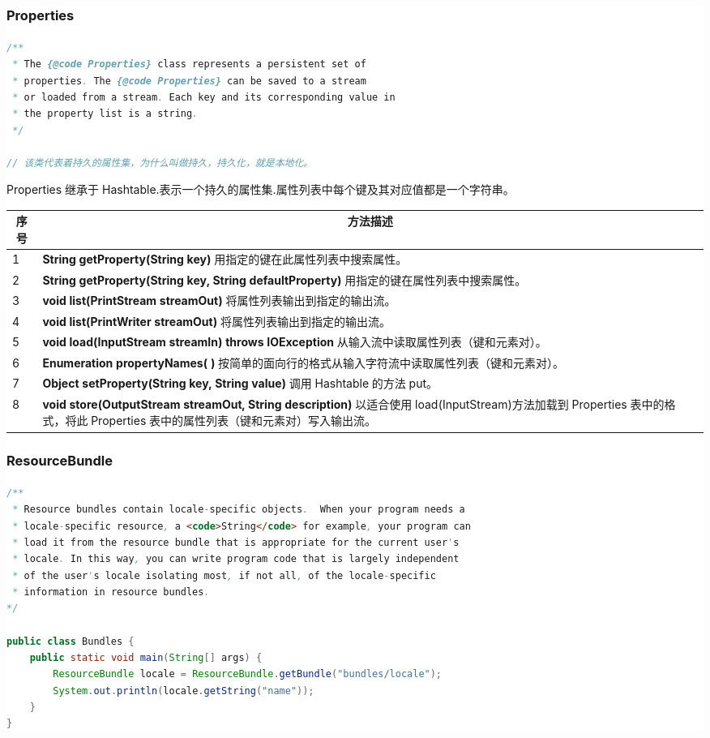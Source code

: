 ### Properties

~~~java
/**
 * The {@code Properties} class represents a persistent set of
 * properties. The {@code Properties} can be saved to a stream
 * or loaded from a stream. Each key and its corresponding value in
 * the property list is a string.
 */ 

// 该类代表着持久的属性集，为什么叫做持久，持久化，就是本地化。
~~~

Properties 继承于 Hashtable.表示一个持久的属性集.属性列表中每个键及其对应值都是一个字符串。

| **序号** | **方法描述**                                                 |
| -------- | ------------------------------------------------------------ |
| 1        | **String getProperty(String key)**  用指定的键在此属性列表中搜索属性。 |
| 2        | **String getProperty(String key, String defaultProperty)** 用指定的键在属性列表中搜索属性。 |
| 3        | **void list(PrintStream streamOut)**  将属性列表输出到指定的输出流。 |
| 4        | **void list(PrintWriter streamOut)** 将属性列表输出到指定的输出流。 |
| 5        | **void load(InputStream streamIn) throws IOException**  从输入流中读取属性列表（键和元素对）。 |
| 6        | **Enumeration propertyNames( )** 按简单的面向行的格式从输入字符流中读取属性列表（键和元素对）。 |
| 7        | **Object setProperty(String key, String value)**  调用 Hashtable 的方法 put。 |
| 8        | **void store(OutputStream streamOut, String description)**  以适合使用  load(InputStream)方法加载到 Properties 表中的格式，将此 Properties 表中的属性列表（键和元素对）写入输出流。 |



### ResourceBundle

~~~java
/**
 * Resource bundles contain locale-specific objects.  When your program needs a
 * locale-specific resource, a <code>String</code> for example, your program can
 * load it from the resource bundle that is appropriate for the current user's
 * locale. In this way, you can write program code that is largely independent
 * of the user's locale isolating most, if not all, of the locale-specific
 * information in resource bundles.
*/

public class Bundles {
    public static void main(String[] args) {
        ResourceBundle locale = ResourceBundle.getBundle("bundles/locale");
        System.out.println(locale.getString("name"));
    }
}
~~~

